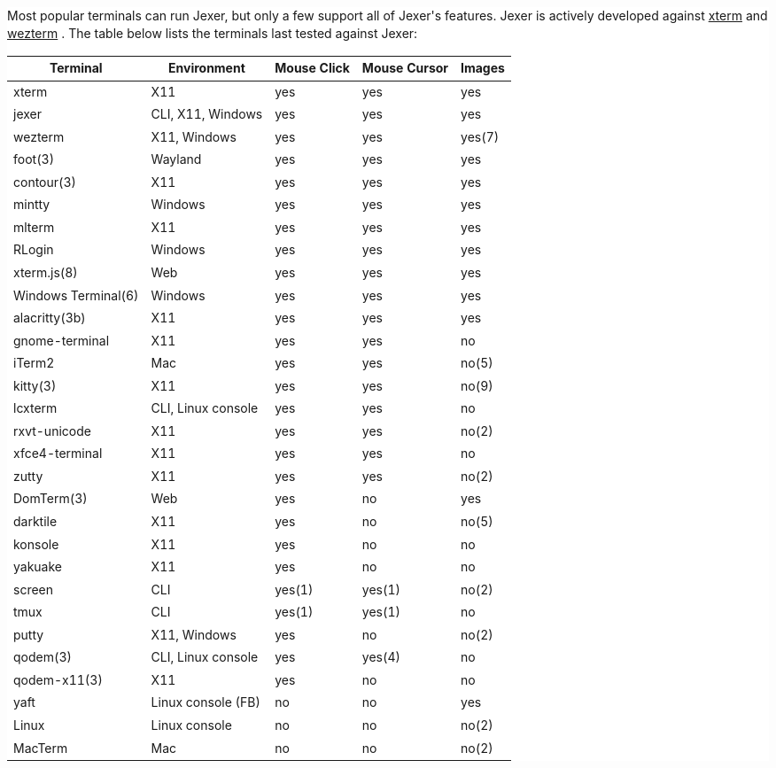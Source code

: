Most popular terminals can run Jexer, but only a few support all of
Jexer's features.  Jexer is actively developed against
[xterm](https://invisible-island.net/xterm/) and
[wezterm](https://wezfurlong.org/wezterm/) .  The table below lists
the terminals last tested against Jexer:

| Terminal       | Environment        | Mouse Click | Mouse Cursor | Images |
| -------------- | ------------------ | ----------- | ------------ | ------ |
| xterm          | X11                | yes         | yes          | yes    |
| jexer          | CLI, X11, Windows  | yes         | yes          | yes    |
| wezterm        | X11, Windows       | yes         | yes          | yes(7) |
| foot(3)        | Wayland            | yes         | yes          | yes    |
| contour(3)     | X11                | yes         | yes          | yes    |
| mintty         | Windows            | yes         | yes          | yes    |
| mlterm         | X11                | yes         | yes          | yes    |
| RLogin         | Windows            | yes         | yes          | yes    |
| xterm.js(8)    | Web                | yes         | yes          | yes    |
| Windows Terminal(6) | Windows       | yes         | yes          | yes    |
| alacritty(3b)  | X11                | yes         | yes          | yes    |
| gnome-terminal | X11                | yes         | yes          | no     |
| iTerm2         | Mac                | yes         | yes          | no(5)  |
| kitty(3)       | X11                | yes         | yes          | no(9)  |
| lcxterm        | CLI, Linux console | yes         | yes          | no     |
| rxvt-unicode   | X11                | yes         | yes          | no(2)  |
| xfce4-terminal | X11                | yes         | yes          | no     |
| zutty          | X11                | yes         | yes          | no(2)  |
| DomTerm(3)     | Web                | yes         | no           | yes    |
| darktile       | X11                | yes         | no           | no(5)  |
| konsole        | X11                | yes         | no           | no     |
| yakuake        | X11                | yes         | no           | no     |
| screen         | CLI                | yes(1)      | yes(1)       | no(2)  |
| tmux           | CLI                | yes(1)      | yes(1)       | no     |
| putty          | X11, Windows       | yes         | no           | no(2)  |
| qodem(3)       | CLI, Linux console | yes         | yes(4)       | no     |
| qodem-x11(3)   | X11                | yes         | no           | no     |
| yaft           | Linux console (FB) | no          | no           | yes    |
| Linux          | Linux console      | no          | no           | no(2)  |
| MacTerm        | Mac                | no          | no           | no(2)  |
